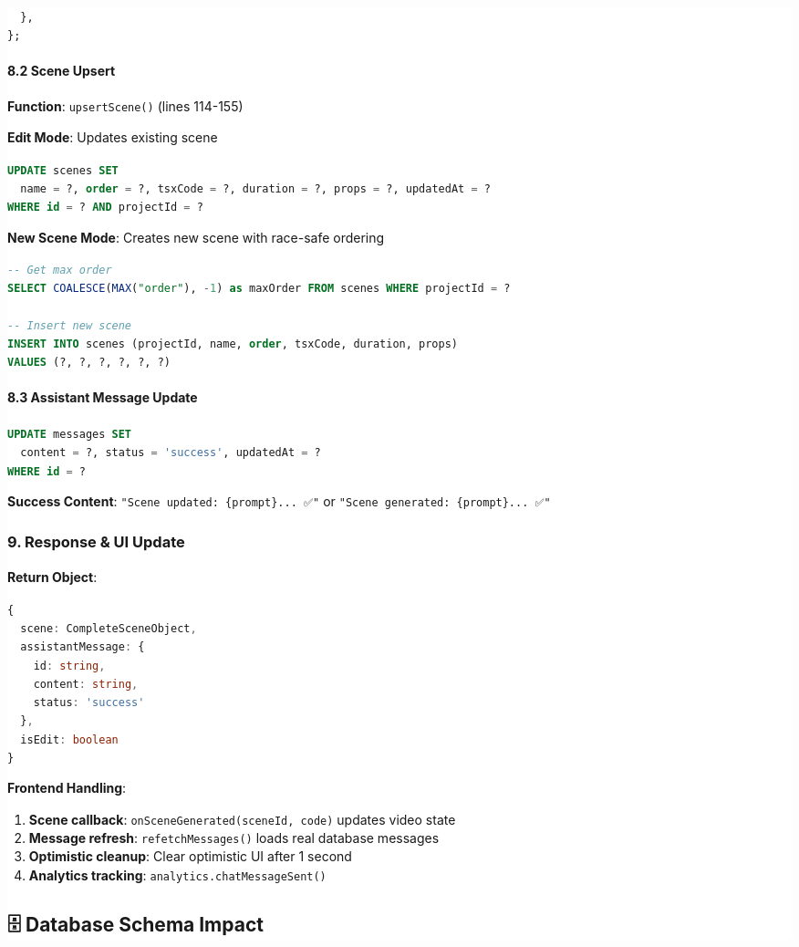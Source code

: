 ```
  },
};
```

#### 8.2 Scene Upsert
**Function**: `upsertScene()` (lines 114-155)

**Edit Mode**: Updates existing scene
```sql
UPDATE scenes SET 
  name = ?, order = ?, tsxCode = ?, duration = ?, props = ?, updatedAt = ?
WHERE id = ? AND projectId = ?
```

**New Scene Mode**: Creates new scene with race-safe ordering
```sql
-- Get max order
SELECT COALESCE(MAX("order"), -1) as maxOrder FROM scenes WHERE projectId = ?

-- Insert new scene
INSERT INTO scenes (projectId, name, order, tsxCode, duration, props)
VALUES (?, ?, ?, ?, ?, ?)
```

#### 8.3 Assistant Message Update
```sql
UPDATE messages SET 
  content = ?, status = 'success', updatedAt = ?
WHERE id = ?
```

**Success Content**: `"Scene updated: {prompt}... ✅"` or `"Scene generated: {prompt}... ✅"`

### 9. Response & UI Update
**Return Object**:
```typescript
{
  scene: CompleteSceneObject,
  assistantMessage: {
    id: string,
    content: string,
    status: 'success'
  },
  isEdit: boolean
}
```

**Frontend Handling**:
1. **Scene callback**: `onSceneGenerated(sceneId, code)` updates video state
2. **Message refresh**: `refetchMessages()` loads real database messages  
3. **Optimistic cleanup**: Clear optimistic UI after 1 second
4. **Analytics tracking**: `analytics.chatMessageSent()`

## 🗄️ Database Schema Impact
